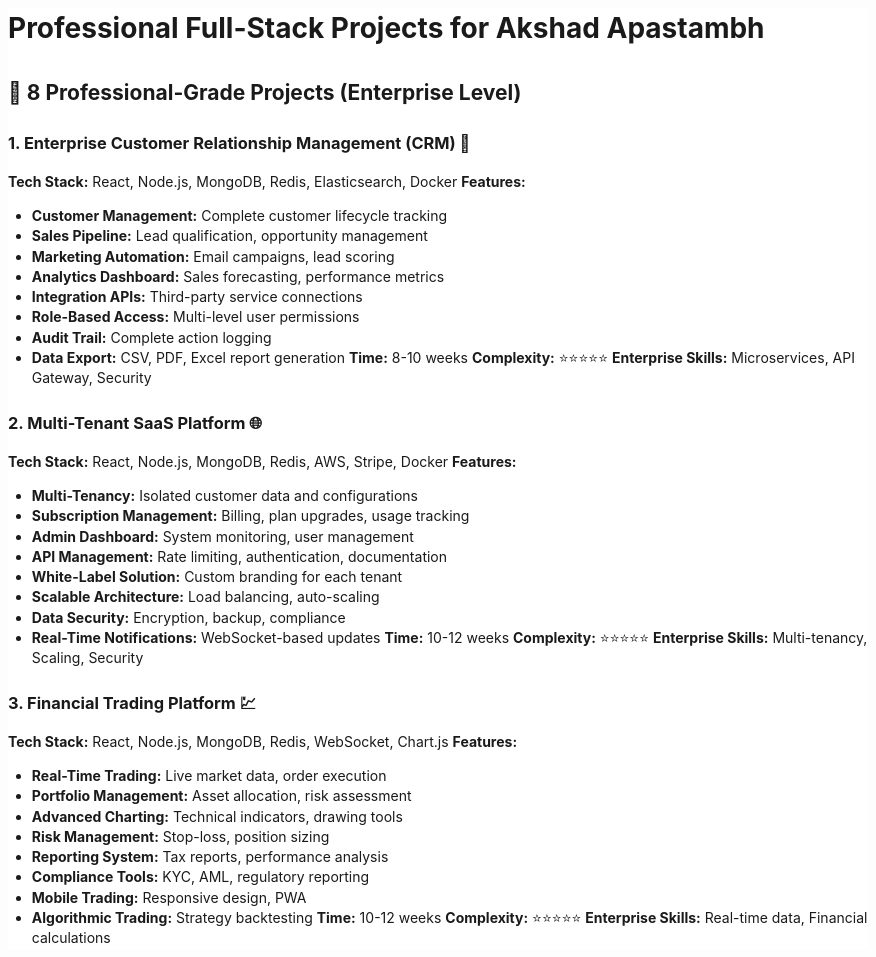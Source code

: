 # Professional Full-Stack Projects for Akshad Apastambh

## 🚀 **8 Professional-Grade Projects** (Enterprise Level)

### 1. **Enterprise Customer Relationship Management (CRM)** 🏢
**Tech Stack:** React, Node.js, MongoDB, Redis, Elasticsearch, Docker
**Features:**
- **Customer Management:** Complete customer lifecycle tracking
- **Sales Pipeline:** Lead qualification, opportunity management
- **Marketing Automation:** Email campaigns, lead scoring
- **Analytics Dashboard:** Sales forecasting, performance metrics
- **Integration APIs:** Third-party service connections
- **Role-Based Access:** Multi-level user permissions
- **Audit Trail:** Complete action logging
- **Data Export:** CSV, PDF, Excel report generation
**Time:** 8-10 weeks
**Complexity:** ⭐⭐⭐⭐⭐
**Enterprise Skills:** Microservices, API Gateway, Security

### 2. **Multi-Tenant SaaS Platform** 🌐
**Tech Stack:** React, Node.js, MongoDB, Redis, AWS, Stripe, Docker
**Features:**
- **Multi-Tenancy:** Isolated customer data and configurations
- **Subscription Management:** Billing, plan upgrades, usage tracking
- **Admin Dashboard:** System monitoring, user management
- **API Management:** Rate limiting, authentication, documentation
- **White-Label Solution:** Custom branding for each tenant
- **Scalable Architecture:** Load balancing, auto-scaling
- **Data Security:** Encryption, backup, compliance
- **Real-Time Notifications:** WebSocket-based updates
**Time:** 10-12 weeks
**Complexity:** ⭐⭐⭐⭐⭐
**Enterprise Skills:** Multi-tenancy, Scaling, Security

### 3. **Financial Trading Platform** 💹
**Tech Stack:** React, Node.js, MongoDB, Redis, WebSocket, Chart.js
**Features:**
- **Real-Time Trading:** Live market data, order execution
- **Portfolio Management:** Asset allocation, risk assessment
- **Advanced Charting:** Technical indicators, drawing tools
- **Risk Management:** Stop-loss, position sizing
- **Reporting System:** Tax reports, performance analysis
- **Compliance Tools:** KYC, AML, regulatory reporting
- **Mobile Trading:** Responsive design, PWA
- **Algorithmic Trading:** Strategy backtesting
**Time:** 10-12 weeks
**Complexity:** ⭐⭐⭐⭐⭐
**Enterprise Skills:** Real-time data, Financial calculations
